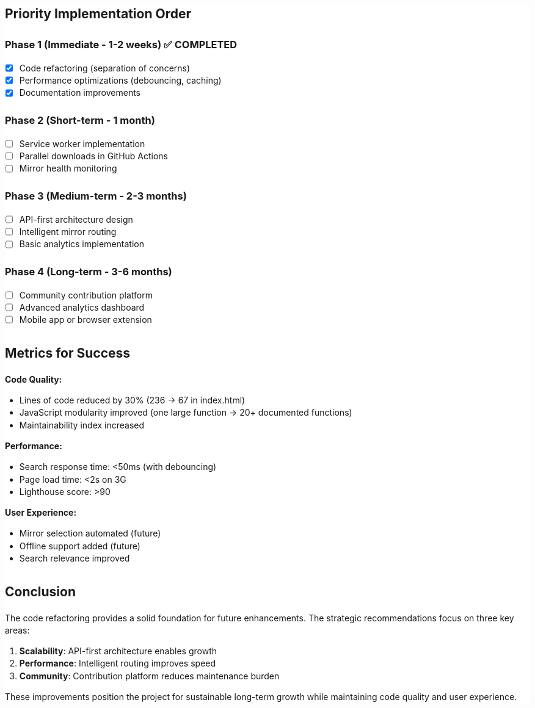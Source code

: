 ## Priority Implementation Order

### Phase 1 (Immediate - 1-2 weeks) ✅ COMPLETED
- [x] Code refactoring (separation of concerns)
- [x] Performance optimizations (debouncing, caching)
- [x] Documentation improvements

### Phase 2 (Short-term - 1 month)
- [ ] Service worker implementation
- [ ] Parallel downloads in GitHub Actions
- [ ] Mirror health monitoring

### Phase 3 (Medium-term - 2-3 months)
- [ ] API-first architecture design
- [ ] Intelligent mirror routing
- [ ] Basic analytics implementation

### Phase 4 (Long-term - 3-6 months)
- [ ] Community contribution platform
- [ ] Advanced analytics dashboard
- [ ] Mobile app or browser extension

## Metrics for Success

**Code Quality:**
- Lines of code reduced by 30% (236 → 67 in index.html)
- JavaScript modularity improved (one large function → 20+ documented functions)
- Maintainability index increased

**Performance:**
- Search response time: <50ms (with debouncing)
- Page load time: <2s on 3G
- Lighthouse score: >90

**User Experience:**
- Mirror selection automated (future)
- Offline support added (future)
- Search relevance improved

## Conclusion

The code refactoring provides a solid foundation for future enhancements. The strategic recommendations focus on three key areas:

1. **Scalability**: API-first architecture enables growth
2. **Performance**: Intelligent routing improves speed
3. **Community**: Contribution platform reduces maintenance burden

These improvements position the project for sustainable long-term growth while maintaining code quality and user experience.
